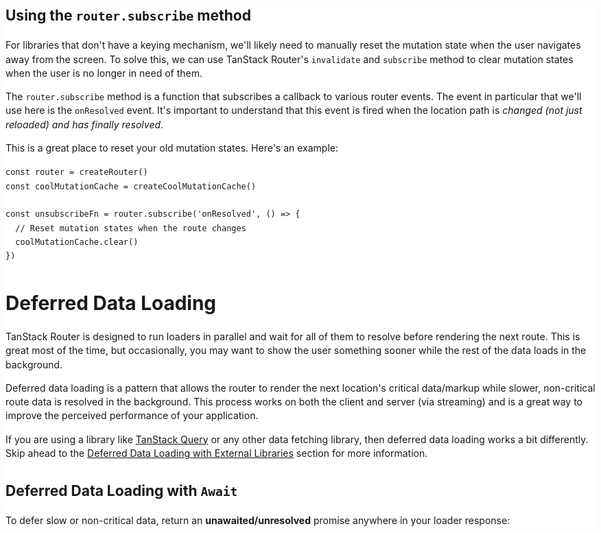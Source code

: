 ```tsx
```

## Using the `router.subscribe` method

For libraries that don't have a keying mechanism, we'll likely need to manually reset the mutation state when the user
navigates away from the screen. To solve this, we can use TanStack Router's `invalidate` and `subscribe` method to clear
mutation states when the user is no longer in need of them.

The `router.subscribe` method is a function that subscribes a callback to various router events. The event in particular
that we'll use here is the `onResolved` event. It's important to understand that this event is fired when the location
path is _changed (not just reloaded) and has finally resolved_.

This is a great place to reset your old mutation states. Here's an example:

```tsx
const router = createRouter()
const coolMutationCache = createCoolMutationCache()

const unsubscribeFn = router.subscribe('onResolved', () => {
  // Reset mutation states when the route changes
  coolMutationCache.clear()
})
```

# Deferred Data Loading

TanStack Router is designed to run loaders in parallel and wait for all of them to resolve before rendering the next
route. This is great most of the time, but occasionally, you may want to show the user something sooner while the rest
of the data loads in the background.

Deferred data loading is a pattern that allows the router to render the next location's critical data/markup while
slower, non-critical route data is resolved in the background. This process works on both the client and server (via
streaming) and is a great way to improve the perceived performance of your application.

If you are using a library like [TanStack Query](https://react-query.tanstack.com) or any other data fetching library,
then deferred data loading works a bit differently. Skip ahead to
the [Deferred Data Loading with External Libraries](#deferred-data-loading-with-external-libraries) section for more
information.

## Deferred Data Loading with `Await`

To defer slow or non-critical data, return an **unawaited/unresolved** promise anywhere in your loader response:
